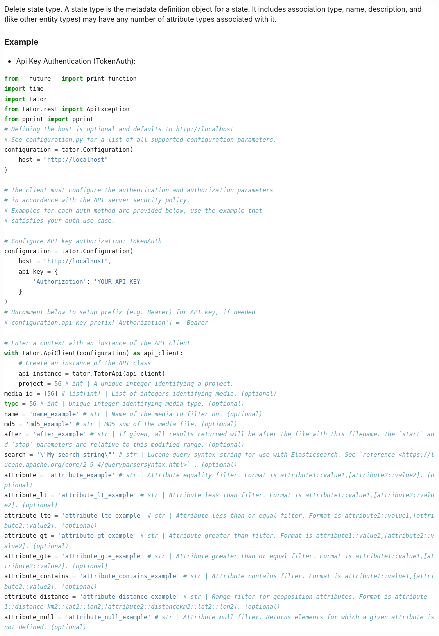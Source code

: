 

Delete state type.  A state type is the metadata definition object for a state. It includes association type, name, description, and (like other entity types) may have any number of attribute types associated with it.

### Example

* Api Key Authentication (TokenAuth):
```python
from __future__ import print_function
import time
import tator
from tator.rest import ApiException
from pprint import pprint
# Defining the host is optional and defaults to http://localhost
# See configuration.py for a list of all supported configuration parameters.
configuration = tator.Configuration(
    host = "http://localhost"
)

# The client must configure the authentication and authorization parameters
# in accordance with the API server security policy.
# Examples for each auth method are provided below, use the example that
# satisfies your auth use case.

# Configure API key authorization: TokenAuth
configuration = tator.Configuration(
    host = "http://localhost",
    api_key = {
        'Authorization': 'YOUR_API_KEY'
    }
)
# Uncomment below to setup prefix (e.g. Bearer) for API key, if needed
# configuration.api_key_prefix['Authorization'] = 'Bearer'

# Enter a context with an instance of the API client
with tator.ApiClient(configuration) as api_client:
    # Create an instance of the API class
    api_instance = tator.TatorApi(api_client)
    project = 56 # int | A unique integer identifying a project.
media_id = [56] # list[int] | List of integers identifying media. (optional)
type = 56 # int | Unique integer identifying media type. (optional)
name = 'name_example' # str | Name of the media to filter on. (optional)
md5 = 'md5_example' # str | MD5 sum of the media file. (optional)
after = 'after_example' # str | If given, all results returned will be after the file with this filename. The `start` and `stop` parameters are relative to this modified range. (optional)
search = '\"My search string\"' # str | Lucene query syntax string for use with Elasticsearch. See `reference <https://lucene.apache.org/core/2_9_4/queryparsersyntax.html>`_. (optional)
attribute = 'attribute_example' # str | Attribute equality filter. Format is attribute1::value1,[attribute2::value2]. (optional)
attribute_lt = 'attribute_lt_example' # str | Attribute less than filter. Format is attribute1::value1,[attribute2::value2]. (optional)
attribute_lte = 'attribute_lte_example' # str | Attribute less than or equal filter. Format is attribute1::value1,[attribute2::value2]. (optional)
attribute_gt = 'attribute_gt_example' # str | Attribute greater than filter. Format is attribute1::value1,[attribute2::value2]. (optional)
attribute_gte = 'attribute_gte_example' # str | Attribute greater than or equal filter. Format is attribute1::value1,[attribute2::value2]. (optional)
attribute_contains = 'attribute_contains_example' # str | Attribute contains filter. Format is attribute1::value1,[attribute2::value2]. (optional)
attribute_distance = 'attribute_distance_example' # str | Range filter for geoposition attributes. Format is attribute1::distance_km2::lat2::lon2,[attribute2::distancekm2::lat2::lon2]. (optional)
attribute_null = 'attribute_null_example' # str | Attribute null filter. Returns elements for which a given attribute is not defined. (optional)
```